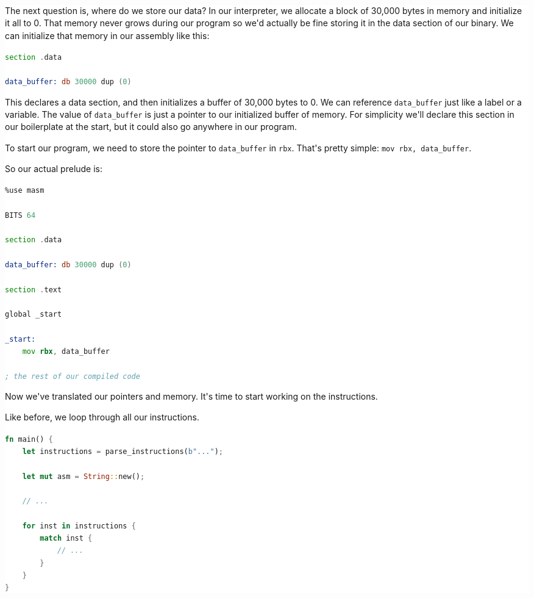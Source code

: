The next question is, where do we store our data? In our interpreter, we allocate a block of 30,000 bytes in memory and initialize it all to 0. That memory never grows during our program so we'd actually be fine storing it in the data section of our binary. We can initialize that memory in our assembly like this:

```asm
section .data

data_buffer: db 30000 dup (0)
```

This declares a data section, and then initializes a buffer of 30,000 bytes to 0. We can reference `data_buffer` just like a label or a variable. The value of `data_buffer` is just a pointer to our initialized buffer of memory. For simplicity we'll declare this section in our boilerplate at the start, but it could also go anywhere in our program.

To start our program, we need to store the pointer to `data_buffer` in `rbx`. That's pretty simple: `mov rbx, data_buffer`.

So our actual prelude is:

```asm
%use masm

BITS 64

section .data

data_buffer: db 30000 dup (0)

section .text

global _start

_start:
    mov rbx, data_buffer

; the rest of our compiled code
```

Now we've translated our pointers and memory. It's time to start working on the instructions.

Like before, we loop through all our instructions.

```rust
fn main() {
    let instructions = parse_instructions(b"...");

    let mut asm = String::new();

    // ...

    for inst in instructions {
        match inst {
            // ...
        }
    }
}
```
